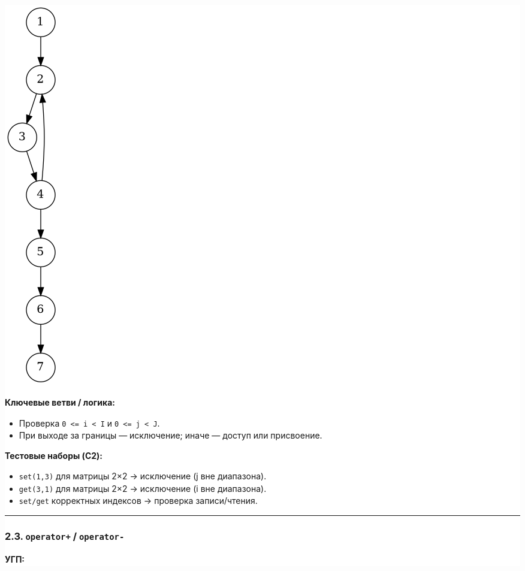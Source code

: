 ![indexer](project/diagrams/indexer.png)

**Ключевые ветви / логика:**

* Проверка `0 <= i < I` и `0 <= j < J`.
* При выходе за границы — исключение; иначе — доступ или присвоение.

**Тестовые наборы (C2):**

* `set(1,3)` для матрицы 2×2 → исключение (j вне диапазона).
* `get(3,1)` для матрицы 2×2 → исключение (i вне диапазона).
* `set/get` корректных индексов → проверка записи/чтения.

---

### 2.3. `operator+` / `operator-`

**УГП:** 
